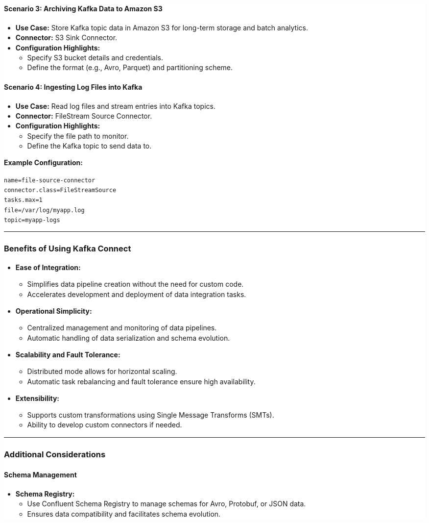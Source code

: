 #### **Scenario 3: Archiving Kafka Data to Amazon S3**

- **Use Case:** Store Kafka topic data in Amazon S3 for long-term storage and batch analytics.
- **Connector:** S3 Sink Connector.
- **Configuration Highlights:**
  - Specify S3 bucket details and credentials.
  - Define the format (e.g., Avro, Parquet) and partitioning scheme.

#### **Scenario 4: Ingesting Log Files into Kafka**

- **Use Case:** Read log files and stream entries into Kafka topics.
- **Connector:** FileStream Source Connector.
- **Configuration Highlights:**
  - Specify the file path to monitor.
  - Define the Kafka topic to send data to.

**Example Configuration:**

```properties
name=file-source-connector
connector.class=FileStreamSource
tasks.max=1
file=/var/log/myapp.log
topic=myapp-logs
```

---

### **Benefits of Using Kafka Connect**

- **Ease of Integration:**
  - Simplifies data pipeline creation without the need for custom code.
  - Accelerates development and deployment of data integration tasks.

- **Operational Simplicity:**
  - Centralized management and monitoring of data pipelines.
  - Automatic handling of data serialization and schema evolution.

- **Scalability and Fault Tolerance:**
  - Distributed mode allows for horizontal scaling.
  - Automatic task rebalancing and fault tolerance ensure high availability.

- **Extensibility:**
  - Supports custom transformations using Single Message Transforms (SMTs).
  - Ability to develop custom connectors if needed.

---

### **Additional Considerations**

#### **Schema Management**

- **Schema Registry:**
  - Use Confluent Schema Registry to manage schemas for Avro, Protobuf, or JSON data.
  - Ensures data compatibility and facilitates schema evolution.
